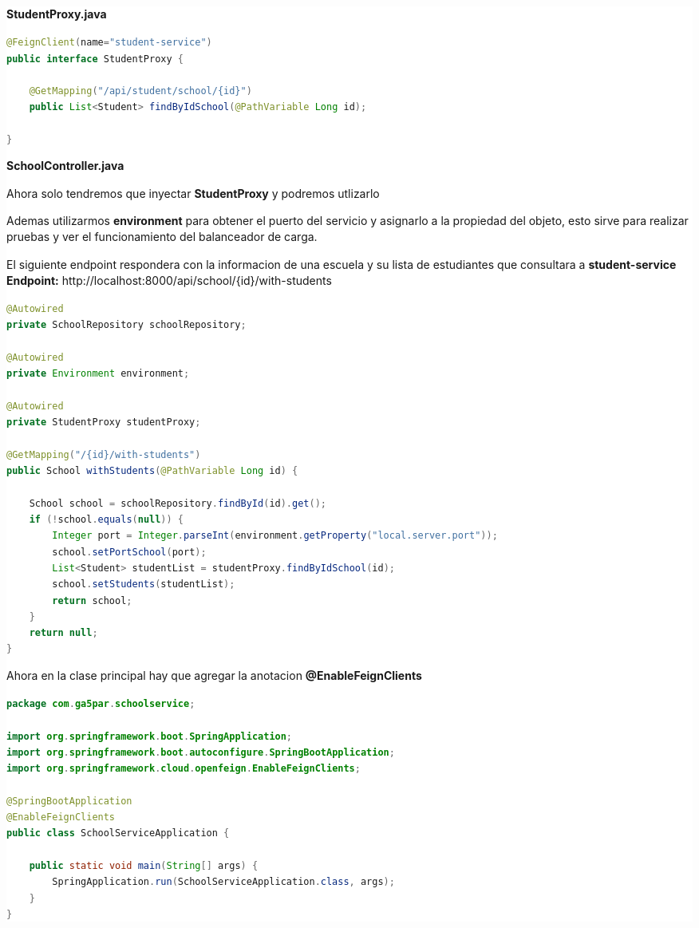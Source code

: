 **StudentProxy.java**
```java
@FeignClient(name="student-service")
public interface StudentProxy {
	
	@GetMapping("/api/student/school/{id}")
	public List<Student> findByIdSchool(@PathVariable Long id);

}
```


**SchoolController.java** 

Ahora solo tendremos que inyectar **StudentProxy** y podremos utlizarlo

Ademas utilizarmos **environment** para obtener el puerto del servicio y asignarlo a la propiedad del objeto, esto sirve para realizar pruebas y ver el funcionamiento del balanceador de carga.

El siguiente endpoint respondera con la informacion de una escuela y su lista de estudiantes que consultara a **student-service**
**Endpoint:** http://localhost:8000/api/school/{id}/with-students


```java
@Autowired
private SchoolRepository schoolRepository;

@Autowired
private Environment environment;

@Autowired
private StudentProxy studentProxy;

@GetMapping("/{id}/with-students")
public School withStudents(@PathVariable Long id) {

	School school = schoolRepository.findById(id).get();
	if (!school.equals(null)) {
		Integer port = Integer.parseInt(environment.getProperty("local.server.port"));
		school.setPortSchool(port);
		List<Student> studentList = studentProxy.findByIdSchool(id);
		school.setStudents(studentList);
		return school;
	}
	return null;
}
```

Ahora en la clase principal hay que agregar la anotacion **@EnableFeignClients** 

```java
package com.ga5par.schoolservice;

import org.springframework.boot.SpringApplication;
import org.springframework.boot.autoconfigure.SpringBootApplication;
import org.springframework.cloud.openfeign.EnableFeignClients;

@SpringBootApplication
@EnableFeignClients
public class SchoolServiceApplication {

	public static void main(String[] args) {
		SpringApplication.run(SchoolServiceApplication.class, args);
	}
}
```
